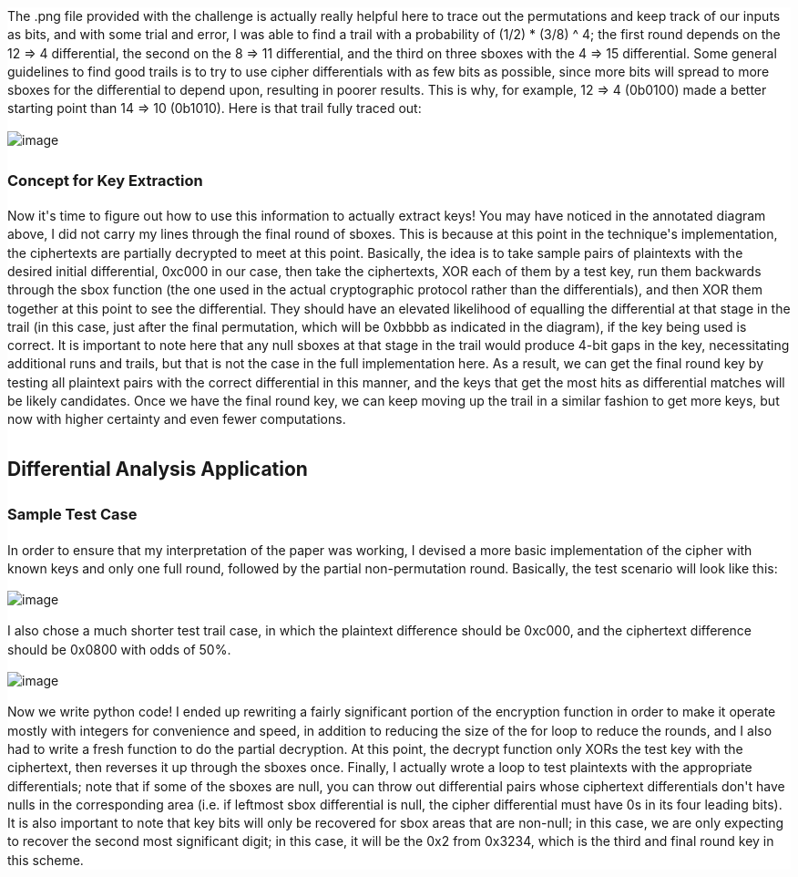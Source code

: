 The .png file provided with the challenge is actually really helpful here to trace out the permutations and keep track of our inputs as bits, and with some trial and error, I was able to find a trail with a probability of (1/2) * (3/8) ^ 4; the first round depends on the 12 => 4 differential, the second on the 8 => 11 differential, and the third on three sboxes with the 4 => 15 differential. Some general guidelines to find good trails is to try to use cipher differentials with as few bits as possible, since more bits will spread to more sboxes for the differential to depend upon, resulting in poorer results. This is why, for example, 12 => 4 (0b0100) made a better starting point than 14 => 10 (0b1010). Here is that trail fully traced out:

![image](https://user-images.githubusercontent.com/10614967/184410509-9db8d2cc-f8be-408c-a5ef-c1f4b3b4a384.png)

### Concept for Key Extraction

Now it's time to figure out how to use this information to actually extract keys! You may have noticed in the annotated diagram above, I did not carry my lines through the final round of sboxes. This is because at this point in the technique's implementation, the ciphertexts are partially decrypted to meet at this point. Basically, the idea is to take sample pairs of plaintexts with the desired initial differential, 0xc000 in our case, then take the ciphertexts, XOR each of them by a test key, run them backwards through the sbox function (the one used in the actual cryptographic protocol rather than the differentials), and then XOR them together at this point to see the differential. They should have an elevated likelihood of equalling the differential at that stage in the trail (in this case, just after the final permutation, which will be 0xbbbb as indicated in the diagram), if the key being used is correct. It is important to note here that any null sboxes at that stage in the trail would produce 4-bit gaps in the key, necessitating additional runs and trails, but that is not the case in the full implementation here. As a result, we can get the final round key by testing all plaintext pairs with the correct differential in this manner, and the keys that get the most hits as differential matches will be likely candidates. Once we have the final round key, we can keep moving up the trail in a similar fashion to get more keys, but now with higher certainty and even fewer computations.

## Differential Analysis Application

### Sample Test Case

In order to ensure that my interpretation of the paper was working, I devised a more basic implementation of the cipher with known keys and only one full round, followed by the partial non-permutation round. Basically, the test scenario will look like this:

![image](https://user-images.githubusercontent.com/10614967/184455174-2b65e84d-6283-4650-8a3b-75ed8e3743fe.png)

I also chose a much shorter test trail case, in which the plaintext difference should be 0xc000, and the ciphertext difference should be 0x0800 with odds of 50%.

![image](https://user-images.githubusercontent.com/10614967/184456450-152804f1-7618-4a9f-9028-fc8a2fd24f62.png)

Now we write python code! I ended up rewriting a fairly significant portion of the encryption function in order to make it operate mostly with integers for convenience and speed, in addition to reducing the size of the for loop to reduce the rounds, and I also had to write a fresh function to do the partial decryption. At this point, the decrypt function only XORs the test key with the ciphertext, then reverses it up through the sboxes once. Finally, I actually wrote a loop to test plaintexts with the appropriate differentials; note that if some of the sboxes are null, you can throw out differential pairs whose ciphertext differentials don't have nulls in the corresponding area (i.e. if leftmost sbox differential is null, the cipher differential must have 0s in its four leading bits). It is also important to note that key bits will only be recovered for sbox areas that are non-null; in this case, we are only expecting to recover the second most significant digit; in this case, it will be the 0x2 from 0x3234, which is the third and final round key in this scheme.
